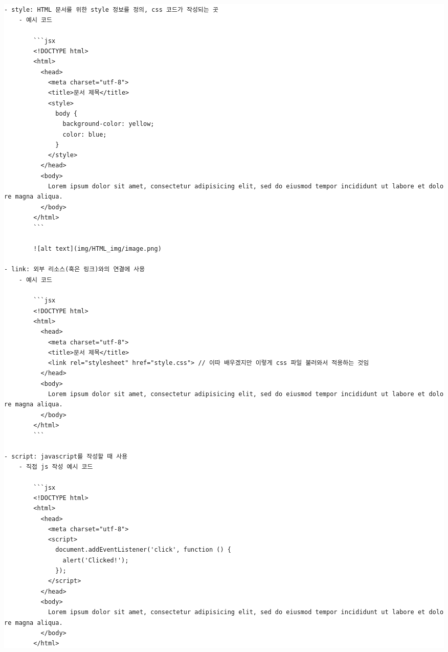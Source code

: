    - style: HTML 문서를 위한 style 정보를 정의, css 코드가 작성되는 곳
        - 예시 코드
            
            ```jsx
            <!DOCTYPE html>
            <html>
              <head>
                <meta charset="utf-8">
                <title>문서 제목</title>
                <style>
                  body {
                    background-color: yellow;
                    color: blue;
                  }
                </style>
              </head>
              <body>
                Lorem ipsum dolor sit amet, consectetur adipisicing elit, sed do eiusmod tempor incididunt ut labore et dolore magna aliqua.
              </body>
            </html>
            ```
            
            ![alt text](img/HTML_img/image.png)
            
    - link: 외부 리소스(혹은 링크)와의 연결에 사용
        - 예시 코드
            
            ```jsx
            <!DOCTYPE html>
            <html>
              <head>
                <meta charset="utf-8">
                <title>문서 제목</title>
                <link rel="stylesheet" href="style.css"> // 이따 배우겠지만 이렇게 css 파일 불러와서 적용하는 것임
              </head>
              <body>
                Lorem ipsum dolor sit amet, consectetur adipisicing elit, sed do eiusmod tempor incididunt ut labore et dolore magna aliqua.
              </body>
            </html>
            ```
            
    - script: javascript를 작성할 때 사용
        - 직접 js 작성 예시 코드
            
            ```jsx
            <!DOCTYPE html>
            <html>
              <head>
                <meta charset="utf-8">
                <script>
                  document.addEventListener('click', function () {
                    alert('Clicked!');
                  });
                </script>
              </head>
              <body>
                Lorem ipsum dolor sit amet, consectetur adipisicing elit, sed do eiusmod tempor incididunt ut labore et dolore magna aliqua.
              </body>
            </html>